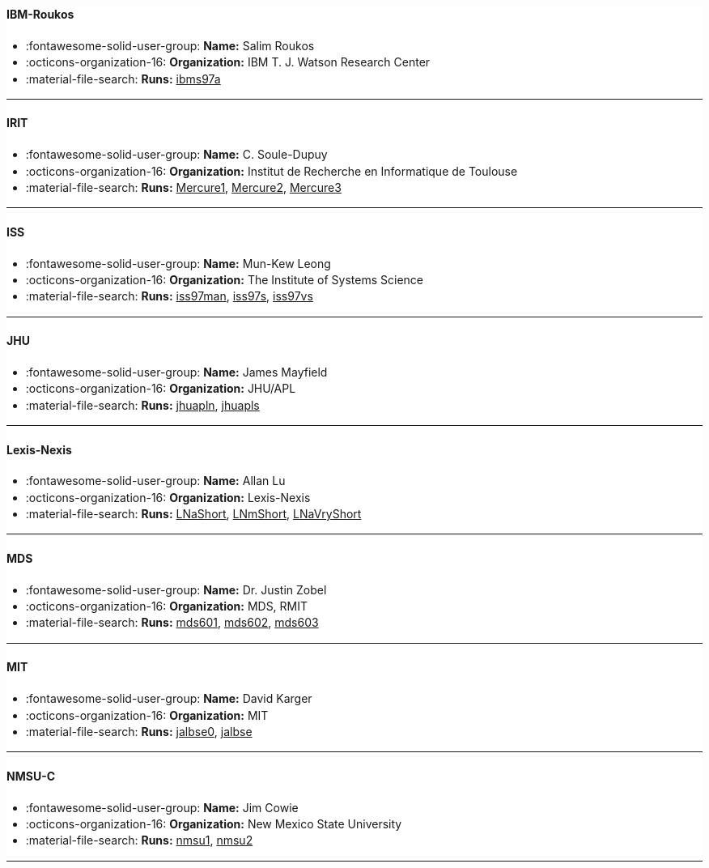 #### IBM-Roukos 
 - :fontawesome-solid-user-group: **Name:** Salim Roukos 
 - :octicons-organization-16: **Organization:** IBM T. J. Watson Research Center 
 - :material-file-search: **Runs:** [ibms97a](./runs.md#ibms97a) 

---
#### IRIT 
 - :fontawesome-solid-user-group: **Name:** C. Soule-Dupuy 
 - :octicons-organization-16: **Organization:** Institut de Recherche en Informatique de Toulouse 
 - :material-file-search: **Runs:** [Mercure1](./runs.md#mercure1), [Mercure2](./runs.md#mercure2), [Mercure3](./runs.md#mercure3) 

---
#### ISS 
 - :fontawesome-solid-user-group: **Name:** Mun-Kew Leong 
 - :octicons-organization-16: **Organization:** The Institute of Systems Science 
 - :material-file-search: **Runs:** [iss97man](./runs.md#iss97man), [iss97s](./runs.md#iss97s), [iss97vs](./runs.md#iss97vs) 

---
#### JHU 
 - :fontawesome-solid-user-group: **Name:** James Mayfield 
 - :octicons-organization-16: **Organization:** JHU/APL 
 - :material-file-search: **Runs:** [jhuapln](./runs.md#jhuapln), [jhuapls](./runs.md#jhuapls) 

---
#### Lexis-Nexis 
 - :fontawesome-solid-user-group: **Name:** Allan Lu 
 - :octicons-organization-16: **Organization:** Lexis-Nexis 
 - :material-file-search: **Runs:** [LNaShort](./runs.md#lnashort), [LNmShort](./runs.md#lnmshort), [LNaVryShort](./runs.md#lnavryshort) 

---
#### MDS 
 - :fontawesome-solid-user-group: **Name:** Dr. Justin Zobel 
 - :octicons-organization-16: **Organization:** MDS, RMIT 
 - :material-file-search: **Runs:** [mds601](./runs.md#mds601), [mds602](./runs.md#mds602), [mds603](./runs.md#mds603) 

---
#### MIT 
 - :fontawesome-solid-user-group: **Name:** David Karger 
 - :octicons-organization-16: **Organization:** MIT 
 - :material-file-search: **Runs:** [jalbse0](./runs.md#jalbse0), [jalbse](./runs.md#jalbse) 

---
#### NMSU-C 
 - :fontawesome-solid-user-group: **Name:** Jim Cowie 
 - :octicons-organization-16: **Organization:** New Mexico State University 
 - :material-file-search: **Runs:** [nmsu1](./runs.md#nmsu1), [nmsu2](./runs.md#nmsu2) 

---
